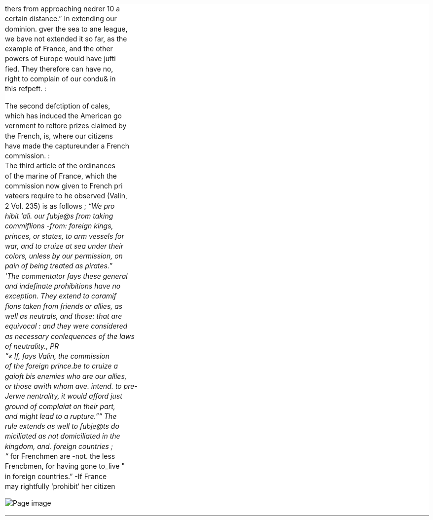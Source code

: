 thers from approaching nedrer 10 a  
certain distance.” In extending our  
dominion. gver the sea to ane league,  
we bave not extended it so far, as the  
example of France, and the other  
powers of Europe would have jufti­  
fied. They therefore can have no,  
right to complain of our condu&amp; in  
this refpeft. :  
  
The second defctiption of cales,  
which has induced the American go­  
vernment to reltore prizes claimed by  
the French, is, where our citizens  
have made the captureunder a French  
commission. :  
The third article of the ordinances  
of the marine of France, which the  
commission now given to French pri­  
vateers require to he observed (Valin,  
2 Vol. 235) is as follows ; *“We pro­  
hibit ‘ali. our fubje@s from taking  
commiflions -from: foreign kings,  
princes, or states, to arm vessels for  
war, and to cruize at sea under their  
colors, unless by our permission, on  
pain of being treated as pirates.”  
‘The commentator fays these general  
and indefinate prohibitions have no  
exception. They extend to coramif­  
fions taken from friends or allies, as  
well as neutrals, and those: that are  
equivocal : and they were considered  
as necessary conlequences of the laws  
of neutrality., PR  
“« If, fays Valin, the commission  
of the foreign prince.be to cruize a­  
gaioft bis enemies who are our allies,  
or those awith whom ave. intend. to pre-  
Jerwe nentrality, it would afford just  
ground of complaiat on their part,  
and might lead to a rupture.”” The  
rule extends as well to fubje@ts do­  
miciliated as not domiciliated in the  
kingdom, and. foreign countries ;  
“* for Frenchmen are -not. the less  
Frencbmen, for having gone to_live &quot;  
in foreign countries.” -If France  
may rightfully ‘prohibit‘ her citizen
</td><td style="width: 50%; max-height: 75%; margin: auto; display: block;">
<img alt="Page image" src="https://tile.loc.gov/image-services/iiif/service:ndnp:nhd:batch_nhd_avalon_ver02:data:sn83025588:00517010765:1796123101:0209/pct:9.336455893832943,6.66931321953156,73.72365339578454,84.83525208416039/!600,600/0/default.jpg"/>
</td>
</tr></table>

---